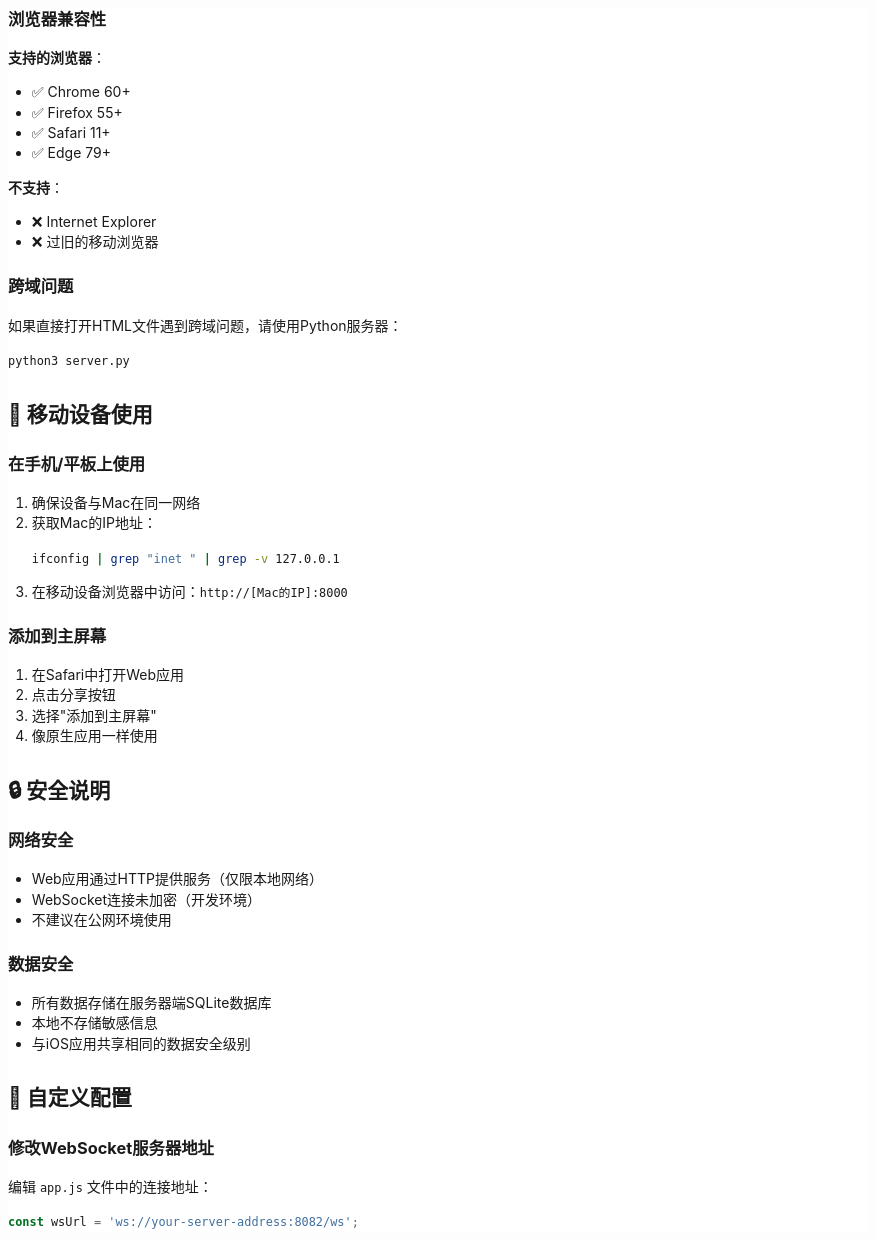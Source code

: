### 浏览器兼容性
**支持的浏览器**：
- ✅ Chrome 60+
- ✅ Firefox 55+
- ✅ Safari 11+
- ✅ Edge 79+

**不支持**：
- ❌ Internet Explorer
- ❌ 过旧的移动浏览器

### 跨域问题
如果直接打开HTML文件遇到跨域问题，请使用Python服务器：
```bash
python3 server.py
```

## 📱 移动设备使用

### 在手机/平板上使用
1. 确保设备与Mac在同一网络
2. 获取Mac的IP地址：
   ```bash
   ifconfig | grep "inet " | grep -v 127.0.0.1
   ```
3. 在移动设备浏览器中访问：`http://[Mac的IP]:8000`

### 添加到主屏幕
1. 在Safari中打开Web应用
2. 点击分享按钮
3. 选择"添加到主屏幕"
4. 像原生应用一样使用

## 🔒 安全说明

### 网络安全
- Web应用通过HTTP提供服务（仅限本地网络）
- WebSocket连接未加密（开发环境）
- 不建议在公网环境使用

### 数据安全
- 所有数据存储在服务器端SQLite数据库
- 本地不存储敏感信息
- 与iOS应用共享相同的数据安全级别

## 🎨 自定义配置

### 修改WebSocket服务器地址
编辑 `app.js` 文件中的连接地址：
```javascript
const wsUrl = 'ws://your-server-address:8082/ws';
```

